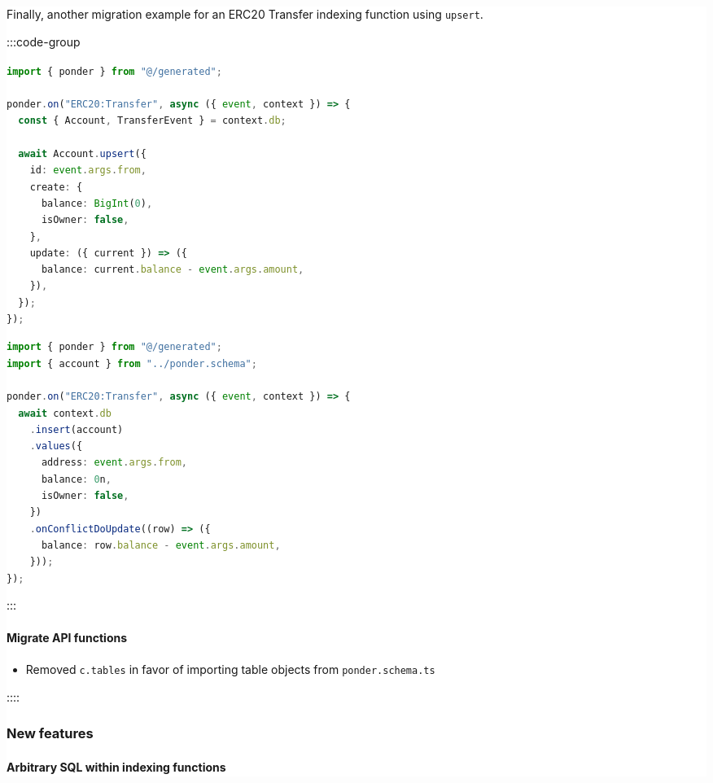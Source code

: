 ```ts [src/index.ts]
```

Finally, another migration example for an ERC20 Transfer indexing function using `upsert`.

:::code-group

```ts [src/index.ts (0.6 and below)]
import { ponder } from "@/generated";

ponder.on("ERC20:Transfer", async ({ event, context }) => {
  const { Account, TransferEvent } = context.db;

  await Account.upsert({
    id: event.args.from,
    create: {
      balance: BigInt(0),
      isOwner: false,
    },
    update: ({ current }) => ({
      balance: current.balance - event.args.amount,
    }),
  });
});
```

```ts [src/index.ts (0.7)]
import { ponder } from "@/generated";
import { account } from "../ponder.schema";

ponder.on("ERC20:Transfer", async ({ event, context }) => {
  await context.db
    .insert(account)
    .values({
      address: event.args.from,
      balance: 0n, 
      isOwner: false,
    })
    .onConflictDoUpdate((row) => ({
      balance: row.balance - event.args.amount,
    }));
});
```

:::

#### Migrate API functions

- Removed `c.tables` in favor of importing table objects from `ponder.schema.ts`

::::

### New features

#### Arbitrary SQL within indexing functions


  [chainName: string]: {